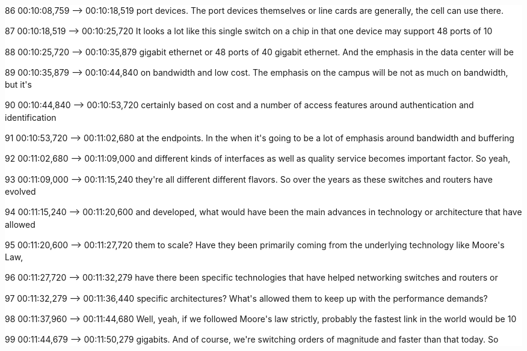 86
00:10:08,759 --> 00:10:18,519
port devices. The port devices themselves or line cards are generally, the cell can use there.

87
00:10:18,519 --> 00:10:25,720
It looks a lot like this single switch on a chip in that one device may support 48 ports of 10

88
00:10:25,720 --> 00:10:35,879
gigabit ethernet or 48 ports of 40 gigabit ethernet. And the emphasis in the data center will be

89
00:10:35,879 --> 00:10:44,840
on bandwidth and low cost. The emphasis on the campus will be not as much on bandwidth, but it's

90
00:10:44,840 --> 00:10:53,720
certainly based on cost and a number of access features around authentication and identification

91
00:10:53,720 --> 00:11:02,680
at the endpoints. In the when it's going to be a lot of emphasis around bandwidth and buffering

92
00:11:02,680 --> 00:11:09,000
and different kinds of interfaces as well as quality service becomes important factor. So yeah,

93
00:11:09,000 --> 00:11:15,240
they're all different different flavors. So over the years as these switches and routers have evolved

94
00:11:15,240 --> 00:11:20,600
and developed, what would have been the main advances in technology or architecture that have allowed

95
00:11:20,600 --> 00:11:27,720
them to scale? Have they been primarily coming from the underlying technology like Moore's Law,

96
00:11:27,720 --> 00:11:32,279
have there been specific technologies that have helped networking switches and routers or

97
00:11:32,279 --> 00:11:36,440
specific architectures? What's allowed them to keep up with the performance demands?

98
00:11:37,960 --> 00:11:44,680
Well, yeah, if we followed Moore's law strictly, probably the fastest link in the world would be 10

99
00:11:44,679 --> 00:11:50,279
gigabits. And of course, we're switching orders of magnitude and faster than that today. So
